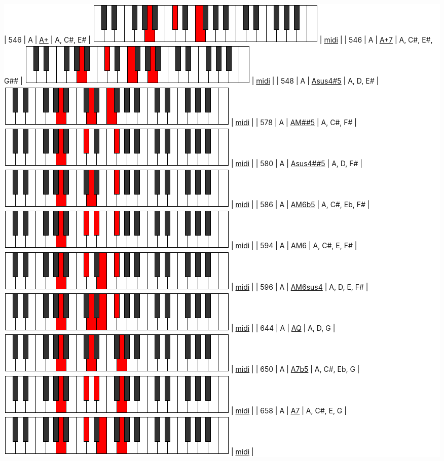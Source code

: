 | 546 | A | [A+](ChordANaturalAugmented.md) | A, C#, E# | ![A+](ChordANaturalAugmentedRootPosition.png) | [midi](ChordANaturalAugmentedRootPosition.mid) |
| 546 | A | [A+7](ChordANaturalAugmentedAugmentedSeventh.md) | A, C#, E#, G## | ![A+7](ChordANaturalAugmentedAugmentedSeventhRootPosition.png) | [midi](ChordANaturalAugmentedAugmentedSeventhRootPosition.mid) |
| 548 | A | [Asus4#5](ChordANaturalSuspendedFourthSharpFifth.md) | A, D, E# | ![Asus4#5](ChordANaturalSuspendedFourthSharpFifthRootPosition.png) | [midi](ChordANaturalSuspendedFourthSharpFifthRootPosition.mid) |
| 578 | A | [AM##5](ChordANaturalMajorDoubleSharpFifth.md) | A, C#, F# | ![AM##5](ChordANaturalMajorDoubleSharpFifthRootPosition.png) | [midi](ChordANaturalMajorDoubleSharpFifthRootPosition.mid) |
| 580 | A | [Asus4##5](ChordANaturalSuspendedFourthDoubleSharpFifth.md) | A, D, F# | ![Asus4##5](ChordANaturalSuspendedFourthDoubleSharpFifthRootPosition.png) | [midi](ChordANaturalSuspendedFourthDoubleSharpFifthRootPosition.mid) |
| 586 | A | [AM6b5](ChordANaturalMajorSixthFlatFifth.md) | A, C#, Eb, F# | ![AM6b5](ChordANaturalMajorSixthFlatFifthRootPosition.png) | [midi](ChordANaturalMajorSixthFlatFifthRootPosition.mid) |
| 594 | A | [AM6](ChordANaturalMajorSixth.md) | A, C#, E, F# | ![AM6](ChordANaturalMajorSixthRootPosition.png) | [midi](ChordANaturalMajorSixthRootPosition.mid) |
| 596 | A | [AM6sus4](ChordANaturalMajorSixthSuspendedFourth.md) | A, D, E, F# | ![AM6sus4](ChordANaturalMajorSixthSuspendedFourthRootPosition.png) | [midi](ChordANaturalMajorSixthSuspendedFourthRootPosition.mid) |
| 644 | A | [AQ](ChordANaturalQuartal.md) | A, D, G | ![AQ](ChordANaturalQuartalRootPosition.png) | [midi](ChordANaturalQuartalRootPosition.mid) |
| 650 | A | [A7b5](ChordANaturalDominantSeventhFlatFifth.md) | A, C#, Eb, G | ![A7b5](ChordANaturalDominantSeventhFlatFifthRootPosition.png) | [midi](ChordANaturalDominantSeventhFlatFifthRootPosition.mid) |
| 658 | A | [A7](ChordANaturalDominantSeventh.md) | A, C#, E, G | ![A7](ChordANaturalDominantSeventhRootPosition.png) | [midi](ChordANaturalDominantSeventhRootPosition.mid) |